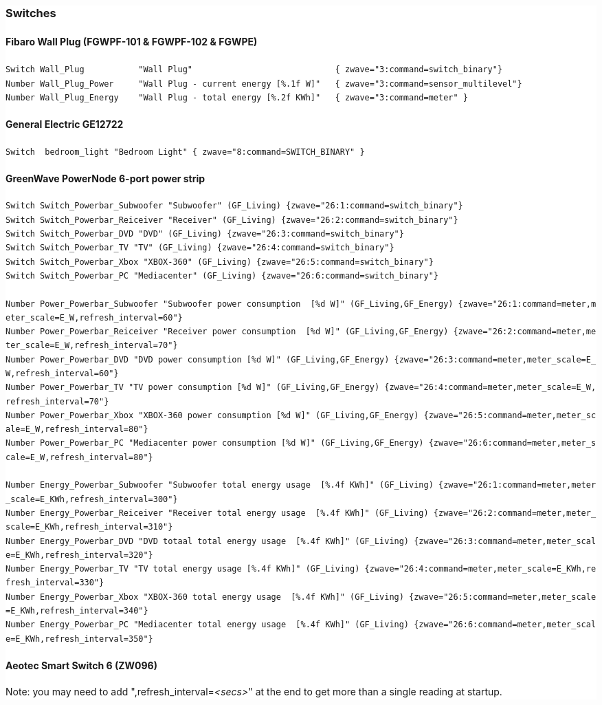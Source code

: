 ### Switches

#### Fibaro Wall Plug (FGWPF-101 & FGWPF-102 & FGWPE)  

    Switch Wall_Plug           "Wall Plug"                             { zwave="3:command=switch_binary"} 
    Number Wall_Plug_Power     "Wall Plug - current energy [%.1f W]"   { zwave="3:command=sensor_multilevel"}
    Number Wall_Plug_Energy    "Wall Plug - total energy [%.2f KWh]"   { zwave="3:command=meter" }
 
#### General Electric GE12722

    Switch  bedroom_light "Bedroom Light" { zwave="8:command=SWITCH_BINARY" }

#### GreenWave PowerNode 6-port power strip
    
    Switch Switch_Powerbar_Subwoofer "Subwoofer" (GF_Living) {zwave="26:1:command=switch_binary"} 
    Switch Switch_Powerbar_Reiceiver "Receiver" (GF_Living) {zwave="26:2:command=switch_binary"} 
    Switch Switch_Powerbar_DVD "DVD" (GF_Living) {zwave="26:3:command=switch_binary"} 
    Switch Switch_Powerbar_TV "TV" (GF_Living) {zwave="26:4:command=switch_binary"} 
    Switch Switch_Powerbar_Xbox "XBOX-360" (GF_Living) {zwave="26:5:command=switch_binary"} 
    Switch Switch_Powerbar_PC "Mediacenter" (GF_Living) {zwave="26:6:command=switch_binary"} 
    
    Number Power_Powerbar_Subwoofer "Subwoofer power consumption  [%d W]" (GF_Living,GF_Energy) {zwave="26:1:command=meter,meter_scale=E_W,refresh_interval=60"} 
    Number Power_Powerbar_Reiceiver "Receiver power consumption  [%d W]" (GF_Living,GF_Energy) {zwave="26:2:command=meter,meter_scale=E_W,refresh_interval=70"} 
    Number Power_Powerbar_DVD "DVD power consumption [%d W]" (GF_Living,GF_Energy) {zwave="26:3:command=meter,meter_scale=E_W,refresh_interval=60"} 
    Number Power_Powerbar_TV "TV power consumption [%d W]" (GF_Living,GF_Energy) {zwave="26:4:command=meter,meter_scale=E_W,refresh_interval=70"} 
    Number Power_Powerbar_Xbox "XBOX-360 power consumption [%d W]" (GF_Living,GF_Energy) {zwave="26:5:command=meter,meter_scale=E_W,refresh_interval=80"} 
    Number Power_Powerbar_PC "Mediacenter power consumption [%d W]" (GF_Living,GF_Energy) {zwave="26:6:command=meter,meter_scale=E_W,refresh_interval=80"} 
    
    Number Energy_Powerbar_Subwoofer "Subwoofer total energy usage  [%.4f KWh]" (GF_Living) {zwave="26:1:command=meter,meter_scale=E_KWh,refresh_interval=300"} 
    Number Energy_Powerbar_Reiceiver "Receiver total energy usage  [%.4f KWh]" (GF_Living) {zwave="26:2:command=meter,meter_scale=E_KWh,refresh_interval=310"} 
    Number Energy_Powerbar_DVD "DVD totaal total energy usage  [%.4f KWh]" (GF_Living) {zwave="26:3:command=meter,meter_scale=E_KWh,refresh_interval=320"} 
    Number Energy_Powerbar_TV "TV total energy usage [%.4f KWh]" (GF_Living) {zwave="26:4:command=meter,meter_scale=E_KWh,refresh_interval=330"} 
    Number Energy_Powerbar_Xbox "XBOX-360 total energy usage  [%.4f KWh]" (GF_Living) {zwave="26:5:command=meter,meter_scale=E_KWh,refresh_interval=340"} 
    Number Energy_Powerbar_PC "Mediacenter total energy usage  [%.4f KWh]" (GF_Living) {zwave="26:6:command=meter,meter_scale=E_KWh,refresh_interval=350"} 

#### Aeotec Smart Switch 6 (ZW096)  

Note: you may need to add ",refresh_interval=*&lt;secs&gt;*" at the end to get more than a single reading at startup.
